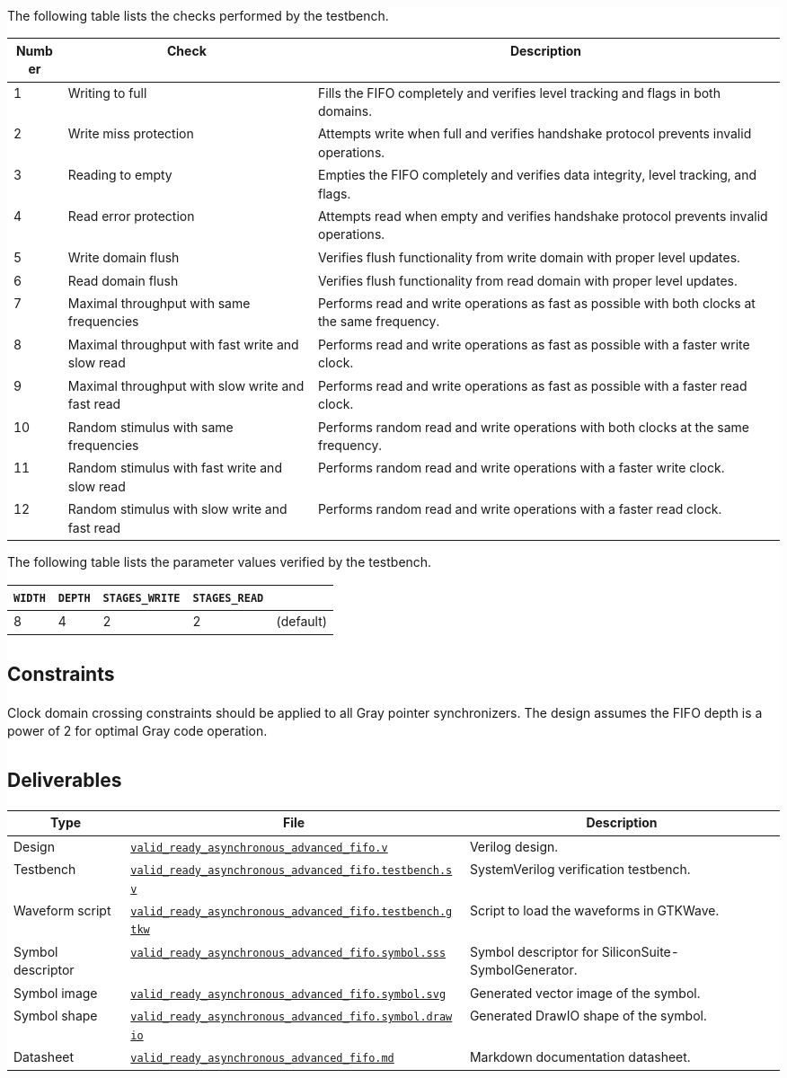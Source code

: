 The following table lists the checks performed by the testbench.

| Number | Check                                            | Description                                                                                    |
| ------ | ------------------------------------------------ | ---------------------------------------------------------------------------------------------- |
| 1      | Writing to full                                  | Fills the FIFO completely and verifies level tracking and flags in both domains.               |
| 2      | Write miss protection                            | Attempts write when full and verifies handshake protocol prevents invalid operations.          |
| 3      | Reading to empty                                 | Empties the FIFO completely and verifies data integrity, level tracking, and flags.            |
| 4      | Read error protection                            | Attempts read when empty and verifies handshake protocol prevents invalid operations.          |
| 5      | Write domain flush                               | Verifies flush functionality from write domain with proper level updates.                      |
| 6      | Read domain flush                                | Verifies flush functionality from read domain with proper level updates.                       |
| 7      | Maximal throughput with same frequencies         | Performs read and write operations as fast as possible with both clocks at the same frequency. |
| 8      | Maximal throughput with fast write and slow read | Performs read and write operations as fast as possible with a faster write clock.              |
| 9      | Maximal throughput with slow write and fast read | Performs read and write operations as fast as possible with a faster read clock.               |
| 10     | Random stimulus with same frequencies            | Performs random read and write operations with both clocks at the same frequency.              |
| 11     | Random stimulus with fast write and slow read    | Performs random read and write operations with a faster write clock.                           |
| 12     | Random stimulus with slow write and fast read    | Performs random read and write operations with a faster read clock.                            |

The following table lists the parameter values verified by the testbench.

| `WIDTH` | `DEPTH` | `STAGES_WRITE` | `STAGES_READ` |           |
| ------- | ------- | -------------- | ------------- | --------- |
| 8       | 4       | 2              | 2             | (default) |

## Constraints

Clock domain crossing constraints should be applied to all Gray pointer synchronizers. The design assumes the FIFO depth is a power of 2 for optimal Gray code operation.

## Deliverables

| Type              | File                                                                                                             | Description                                         |
| ----------------- | ---------------------------------------------------------------------------------------------------------------- | --------------------------------------------------- |
| Design            | [`valid_ready_asynchronous_advanced_fifo.v`](valid_ready_asynchronous_advanced_fifo.v)                           | Verilog design.                                     |
| Testbench         | [`valid_ready_asynchronous_advanced_fifo.testbench.sv`](valid_ready_asynchronous_advanced_fifo.testbench.sv)     | SystemVerilog verification testbench.               |
| Waveform script   | [`valid_ready_asynchronous_advanced_fifo.testbench.gtkw`](valid_ready_asynchronous_advanced_fifo.testbench.gtkw) | Script to load the waveforms in GTKWave.            |
| Symbol descriptor | [`valid_ready_asynchronous_advanced_fifo.symbol.sss`](valid_ready_asynchronous_advanced_fifo.symbol.sss)         | Symbol descriptor for SiliconSuite-SymbolGenerator. |
| Symbol image      | [`valid_ready_asynchronous_advanced_fifo.symbol.svg`](valid_ready_asynchronous_advanced_fifo.symbol.svg)         | Generated vector image of the symbol.               |
| Symbol shape      | [`valid_ready_asynchronous_advanced_fifo.symbol.drawio`](valid_ready_asynchronous_advanced_fifo.symbol.drawio)   | Generated DrawIO shape of the symbol.               |
| Datasheet         | [`valid_ready_asynchronous_advanced_fifo.md`](valid_ready_asynchronous_advanced_fifo.md)                         | Markdown documentation datasheet.                   |
